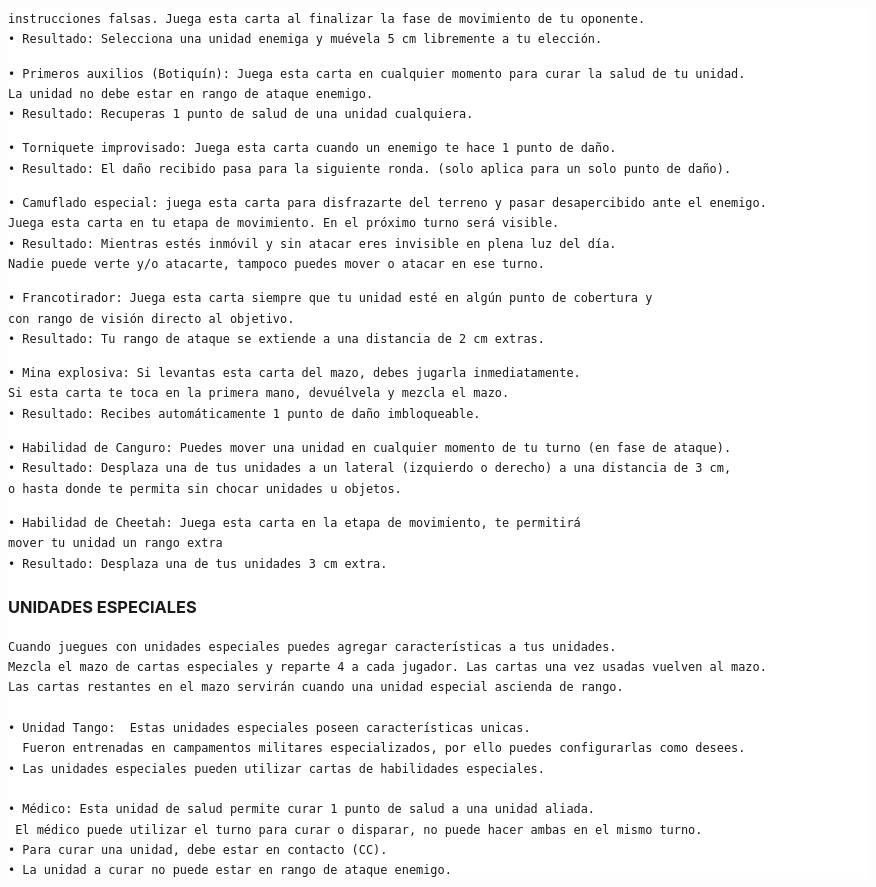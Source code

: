 ````
instrucciones falsas. Juega esta carta al finalizar la fase de movimiento de tu oponente.
• Resultado: Selecciona una unidad enemiga y muévela 5 cm libremente a tu elección.
````
````
• Primeros auxilios (Botiquín): Juega esta carta en cualquier momento para curar la salud de tu unidad. 
La unidad no debe estar en rango de ataque enemigo. 
• Resultado: Recuperas 1 punto de salud de una unidad cualquiera.
````
````
• Torniquete improvisado: Juega esta carta cuando un enemigo te hace 1 punto de daño.
• Resultado: El daño recibido pasa para la siguiente ronda. (solo aplica para un solo punto de daño).
````
````
• Camuflado especial: juega esta carta para disfrazarte del terreno y pasar desapercibido ante el enemigo. 
Juega esta carta en tu etapa de movimiento. En el próximo turno será visible.
• Resultado: Mientras estés inmóvil y sin atacar eres invisible en plena luz del día. 
Nadie puede verte y/o atacarte, tampoco puedes mover o atacar en ese turno.
````
````
• Francotirador: Juega esta carta siempre que tu unidad esté en algún punto de cobertura y 
con rango de visión directo al objetivo. 
• Resultado: Tu rango de ataque se extiende a una distancia de 2 cm extras. 
````
````
• Mina explosiva: Si levantas esta carta del mazo, debes jugarla inmediatamente. 
Si esta carta te toca en la primera mano, devuélvela y mezcla el mazo. 
• Resultado: Recibes automáticamente 1 punto de daño imbloqueable.
````
````
• Habilidad de Canguro: Puedes mover una unidad en cualquier momento de tu turno (en fase de ataque). 
• Resultado: Desplaza una de tus unidades a un lateral (izquierdo o derecho) a una distancia de 3 cm, 
o hasta donde te permita sin chocar unidades u objetos.
````
````
• Habilidad de Cheetah: Juega esta carta en la etapa de movimiento, te permitirá 
mover tu unidad un rango extra
• Resultado: Desplaza una de tus unidades 3 cm extra.
````


### UNIDADES ESPECIALES
````
Cuando juegues con unidades especiales puedes agregar características a tus unidades. 
Mezcla el mazo de cartas especiales y reparte 4 a cada jugador. Las cartas una vez usadas vuelven al mazo. 
Las cartas restantes en el mazo servirán cuando una unidad especial ascienda de rango. 

• Unidad Tango:  Estas unidades especiales poseen características unicas. 
  Fueron entrenadas en campamentos militares especializados, por ello puedes configurarlas como desees. 
• Las unidades especiales pueden utilizar cartas de habilidades especiales.

• Médico: Esta unidad de salud permite curar 1 punto de salud a una unidad aliada. 
 El médico puede utilizar el turno para curar o disparar, no puede hacer ambas en el mismo turno.
• Para curar una unidad, debe estar en contacto (CC).
• La unidad a curar no puede estar en rango de ataque enemigo. 
````
